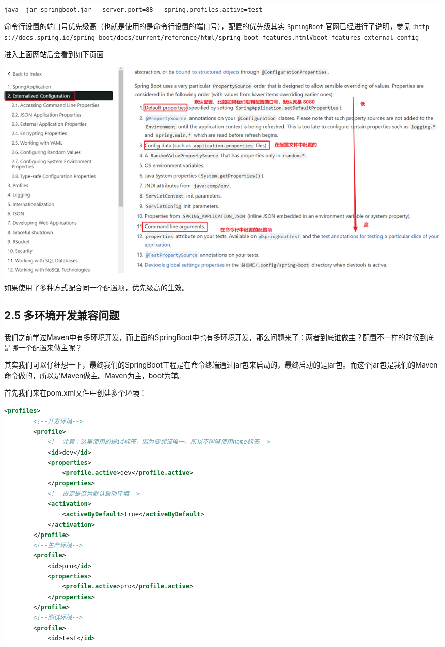 ```shell
java –jar springboot.jar –-server.port=88 –-spring.profiles.active=test
```

命令行设置的端口号优先级高（也就是使用的是命令行设置的端口号），配置的优先级其实 `SpringBoot` 官网已经进行了说明，参见 :`https://docs.spring.io/spring-boot/docs/current/reference/html/spring-boot-features.html#boot-features-external-config`

进入上面网站后会看到如下页面

![image-20210917193910191](..\图片\3-4【SpringBoot】/1-15.png)

如果使用了多种方式配合同一个配置项，优先级高的生效。

## 2.5 多环境开发兼容问题

我们之前学过Maven中有多环境开发，而上面的SpringBoot中也有多环境开发，那么问题来了：两者到底谁做主？配置不一样的时候到底是哪一个配置来做主呢？

其实我们可以仔细想一下，最终我们的SpringBoot工程是在命令终端通过jar包来启动的，最终启动的是jar包。而这个jar包是我们的Maven命令做的，所以是Maven做主。Maven为主，boot为辅。

首先我们来在pom.xml文件中创建多个环境：

```xml
<profiles>
        <!--开发环境-->
        <profile>
            <!--注意：这里使用的是id标签，因为要保证唯一，所以不能够使用name标签-->
            <id>dev</id>
            <properties>
                <profile.active>dev</profile.active>
            </properties>
            <!--设定是否为默认启动环境-->
            <activation>
                <activeByDefault>true</activeByDefault>
            </activation>
        </profile>
        <!--生产环境-->
        <profile>
            <id>pro</id>
            <properties>
                <profile.active>pro</profile.active>
            </properties>
        </profile>
        <!--测试环境-->
        <profile>
            <id>test</id>
```